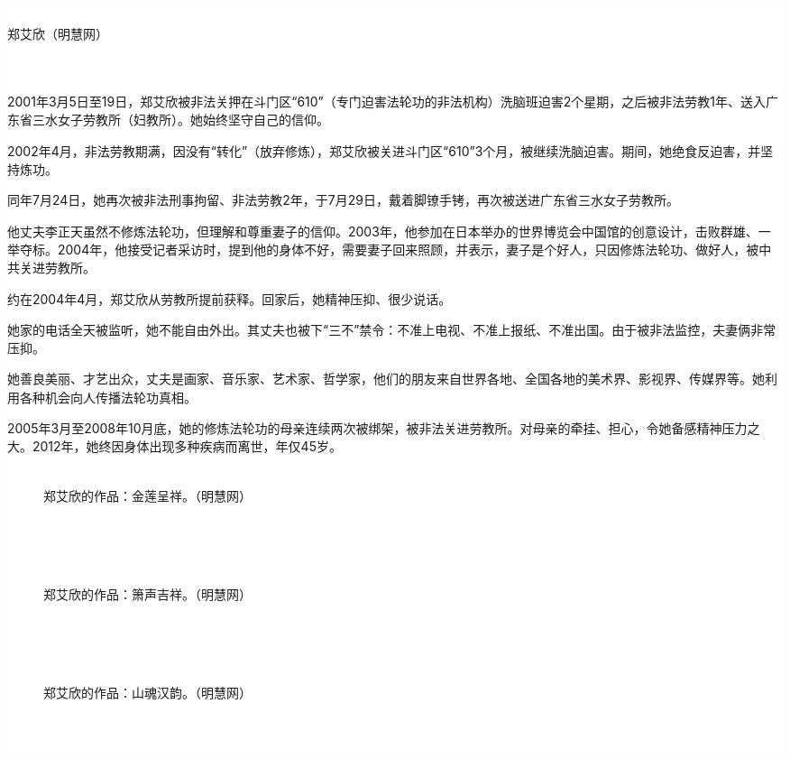    <img alt="" class="wp-image-11310410" src="https://i.epochtimes.com/assets/uploads/2019/06/2-14-600x446.jpg"/>
  </ok>
  <br/><figcaption class="wp-caption-text" id="caption-attachment-11310410">
   郑艾欣（明慧网）
  </figcaption><br/>
 </figure><br/>
 <p>
  2001年3月5日至19日，郑艾欣被非法关押在斗门区“610”（专门迫害法轮功的非法机构）洗脑班迫害2个星期，之后被非法劳教1年、送入广东省三水女子劳教所（妇教所）。她始终坚守自己的信仰。
 </p>
 <p>
  2002年4月，非法劳教期满，因没有“转化”（放弃修炼），郑艾欣被关进斗门区“610”3个月，被继续洗脑迫害。期间，她绝食反迫害，并坚持炼功。
 </p>
 <p>
  同年7月24日，她再次被非法刑事拘留、非法劳教2年，于7月29日，戴着脚镣手铐，再次被送进广东省三水女子劳教所。
 </p>
 <p>
  他丈夫李正天虽然不修炼法轮功，但理解和尊重妻子的信仰。2003年，他参加在日本举办的世界博览会中国馆的创意设计，击败群雄、一举夺标。2004年，他接受记者采访时，提到他的身体不好，需要妻子回来照顾，并表示，妻子是个好人，只因修炼法轮功、做好人，被中共关进劳教所。
 </p>
 <p>
  约在2004年4月，郑艾欣从劳教所提前获释。回家后，她精神压抑、很少说话。
 </p>
 <p>
  她家的电话全天被监听，她不能自由外出。其丈夫也被下“三不”禁令：不准上电视、不准上报纸、不准出国。由于被非法监控，夫妻俩非常压抑。
 </p>
 <p>
  她善良美丽、才艺出众，丈夫是画家、音乐家、艺术家、哲学家，他们的朋友来自世界各地、全国各地的美术界、影视界、传媒界等。她利用各种机会向人传播法轮功真相。
 </p>
 <p>
  2005年3月至2008年10月底，她的修炼法轮功的母亲连续两次被绑架，被非法关进劳教所。对母亲的牵挂、担心，令她备感精神压力之大。2012年，她终因身体出现多种疾病而离世，年仅45岁。
 </p>
 <figure aria-describedby="caption-attachment-11310400" class="wp-caption aligncenter" id="attachment_11310400" style="width: 500px">
  <ok href="https://i.epochtimes.com/assets/uploads/2019/06/2015-9-2-mh-zhuhai-zhengaixin-4.jpg" target="_blank">
   <img alt="" class="size-full wp-image-11310400" src="https://i.epochtimes.com/assets/uploads/2019/06/2015-9-2-mh-zhuhai-zhengaixin-4.jpg"/>
  </ok>
  <br/><figcaption class="wp-caption-text" id="caption-attachment-11310400">
   郑艾欣的作品：金莲呈祥。（明慧网）
  </figcaption><br/>
 </figure><br/>
 <figure aria-describedby="caption-attachment-11310395" class="wp-caption aligncenter" id="attachment_11310395" style="width: 399px">
  <ok href="https://i.epochtimes.com/assets/uploads/2019/06/2015-9-2-mh-zhuhai-zhengaixin-5.jpg" target="_blank">
   <img alt="" class="wp-image-11310395" src="https://i.epochtimes.com/assets/uploads/2019/06/2015-9-2-mh-zhuhai-zhengaixin-5.jpg"/>
  </ok>
  <br/><figcaption class="wp-caption-text" id="caption-attachment-11310395">
   郑艾欣的作品：箫声吉祥。（明慧网）
  </figcaption><br/>
 </figure><br/>
 <figure aria-describedby="caption-attachment-11310403" class="wp-caption aligncenter" id="attachment_11310403" style="width: 402px">
  <ok href="https://i.epochtimes.com/assets/uploads/2019/06/2015-9-2-mh-zhuhai-zhengaixin-6.jpg" target="_blank">
   <img alt="" class="wp-image-11310403" src="https://i.epochtimes.com/assets/uploads/2019/06/2015-9-2-mh-zhuhai-zhengaixin-6.jpg"/>
  </ok>
  <br/><figcaption class="wp-caption-text" id="caption-attachment-11310403">
   郑艾欣的作品：山魂汉韵。（明慧网）
  </figcaption><br/>
 </figure><br/>